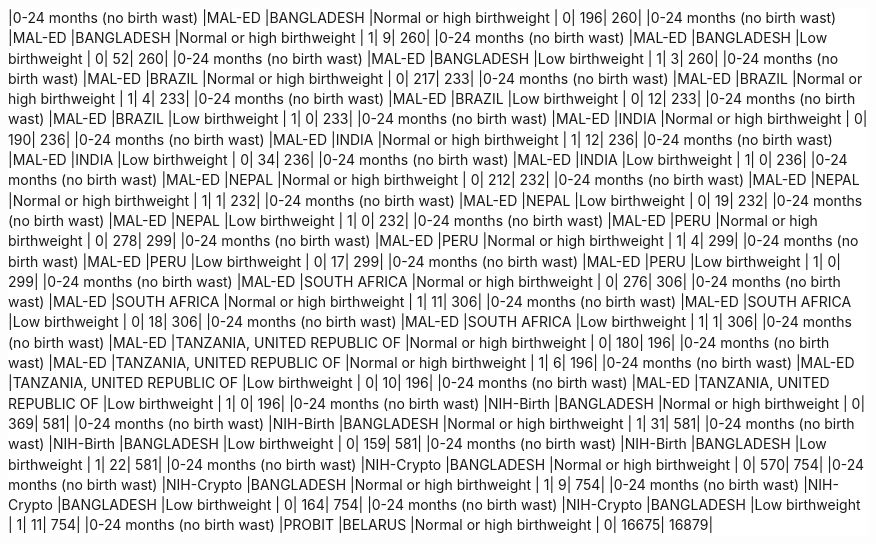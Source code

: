 |0-24 months (no birth wast) |MAL-ED         |BANGLADESH                   |Normal or high birthweight |            0|    196|   260|
|0-24 months (no birth wast) |MAL-ED         |BANGLADESH                   |Normal or high birthweight |            1|      9|   260|
|0-24 months (no birth wast) |MAL-ED         |BANGLADESH                   |Low birthweight            |            0|     52|   260|
|0-24 months (no birth wast) |MAL-ED         |BANGLADESH                   |Low birthweight            |            1|      3|   260|
|0-24 months (no birth wast) |MAL-ED         |BRAZIL                       |Normal or high birthweight |            0|    217|   233|
|0-24 months (no birth wast) |MAL-ED         |BRAZIL                       |Normal or high birthweight |            1|      4|   233|
|0-24 months (no birth wast) |MAL-ED         |BRAZIL                       |Low birthweight            |            0|     12|   233|
|0-24 months (no birth wast) |MAL-ED         |BRAZIL                       |Low birthweight            |            1|      0|   233|
|0-24 months (no birth wast) |MAL-ED         |INDIA                        |Normal or high birthweight |            0|    190|   236|
|0-24 months (no birth wast) |MAL-ED         |INDIA                        |Normal or high birthweight |            1|     12|   236|
|0-24 months (no birth wast) |MAL-ED         |INDIA                        |Low birthweight            |            0|     34|   236|
|0-24 months (no birth wast) |MAL-ED         |INDIA                        |Low birthweight            |            1|      0|   236|
|0-24 months (no birth wast) |MAL-ED         |NEPAL                        |Normal or high birthweight |            0|    212|   232|
|0-24 months (no birth wast) |MAL-ED         |NEPAL                        |Normal or high birthweight |            1|      1|   232|
|0-24 months (no birth wast) |MAL-ED         |NEPAL                        |Low birthweight            |            0|     19|   232|
|0-24 months (no birth wast) |MAL-ED         |NEPAL                        |Low birthweight            |            1|      0|   232|
|0-24 months (no birth wast) |MAL-ED         |PERU                         |Normal or high birthweight |            0|    278|   299|
|0-24 months (no birth wast) |MAL-ED         |PERU                         |Normal or high birthweight |            1|      4|   299|
|0-24 months (no birth wast) |MAL-ED         |PERU                         |Low birthweight            |            0|     17|   299|
|0-24 months (no birth wast) |MAL-ED         |PERU                         |Low birthweight            |            1|      0|   299|
|0-24 months (no birth wast) |MAL-ED         |SOUTH AFRICA                 |Normal or high birthweight |            0|    276|   306|
|0-24 months (no birth wast) |MAL-ED         |SOUTH AFRICA                 |Normal or high birthweight |            1|     11|   306|
|0-24 months (no birth wast) |MAL-ED         |SOUTH AFRICA                 |Low birthweight            |            0|     18|   306|
|0-24 months (no birth wast) |MAL-ED         |SOUTH AFRICA                 |Low birthweight            |            1|      1|   306|
|0-24 months (no birth wast) |MAL-ED         |TANZANIA, UNITED REPUBLIC OF |Normal or high birthweight |            0|    180|   196|
|0-24 months (no birth wast) |MAL-ED         |TANZANIA, UNITED REPUBLIC OF |Normal or high birthweight |            1|      6|   196|
|0-24 months (no birth wast) |MAL-ED         |TANZANIA, UNITED REPUBLIC OF |Low birthweight            |            0|     10|   196|
|0-24 months (no birth wast) |MAL-ED         |TANZANIA, UNITED REPUBLIC OF |Low birthweight            |            1|      0|   196|
|0-24 months (no birth wast) |NIH-Birth      |BANGLADESH                   |Normal or high birthweight |            0|    369|   581|
|0-24 months (no birth wast) |NIH-Birth      |BANGLADESH                   |Normal or high birthweight |            1|     31|   581|
|0-24 months (no birth wast) |NIH-Birth      |BANGLADESH                   |Low birthweight            |            0|    159|   581|
|0-24 months (no birth wast) |NIH-Birth      |BANGLADESH                   |Low birthweight            |            1|     22|   581|
|0-24 months (no birth wast) |NIH-Crypto     |BANGLADESH                   |Normal or high birthweight |            0|    570|   754|
|0-24 months (no birth wast) |NIH-Crypto     |BANGLADESH                   |Normal or high birthweight |            1|      9|   754|
|0-24 months (no birth wast) |NIH-Crypto     |BANGLADESH                   |Low birthweight            |            0|    164|   754|
|0-24 months (no birth wast) |NIH-Crypto     |BANGLADESH                   |Low birthweight            |            1|     11|   754|
|0-24 months (no birth wast) |PROBIT         |BELARUS                      |Normal or high birthweight |            0|  16675| 16879|
